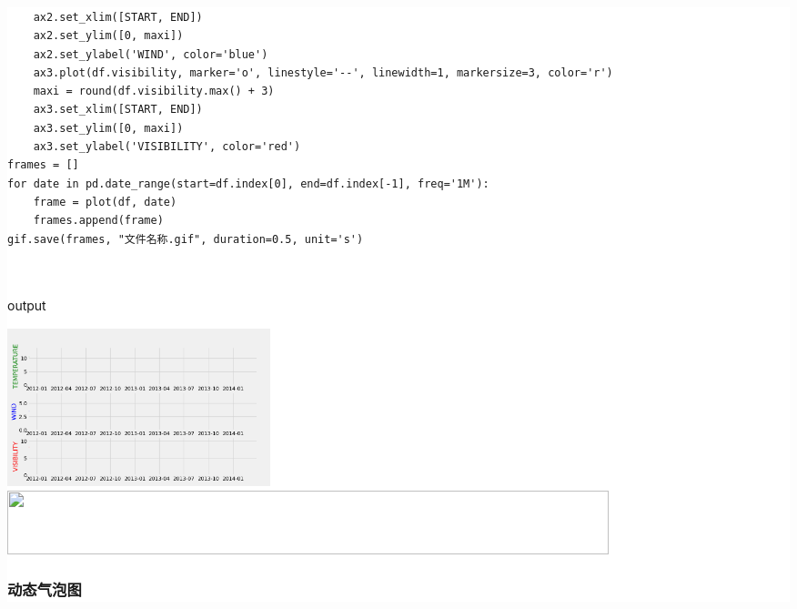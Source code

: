 ```
    ax2.set_xlim([START, END])
    ax2.set_ylim([0, maxi])
    ax2.set_ylabel('WIND', color='blue')
    ax3.plot(df.visibility, marker='o', linestyle='--', linewidth=1, markersize=3, color='r')
    maxi = round(df.visibility.max() + 3)
    ax3.set_xlim([START, END])
    ax3.set_ylim([0, maxi])
    ax3.set_ylabel('VISIBILITY', color='red')
frames = []
for date in pd.date_range(start=df.index[0], end=df.index[-1], freq='1M'):
    frame = plot(df, date)
    frames.append(frame)
gif.save(frames, "文件名称.gif", duration=0.5, unit='s')



```

output

<img width="289" height="173" src="../../../_resources/640_wx_fmt_gif_wxfrom_5_wx_lazy__0f3556efaf07467bb.gif"/>

<img width="661" height="70" src="../../../_resources/640_wx_fmt_png_wxfrom_5_wx_lazy__847e5c94145d4c1f8.png"/>

### **动态气泡图**
